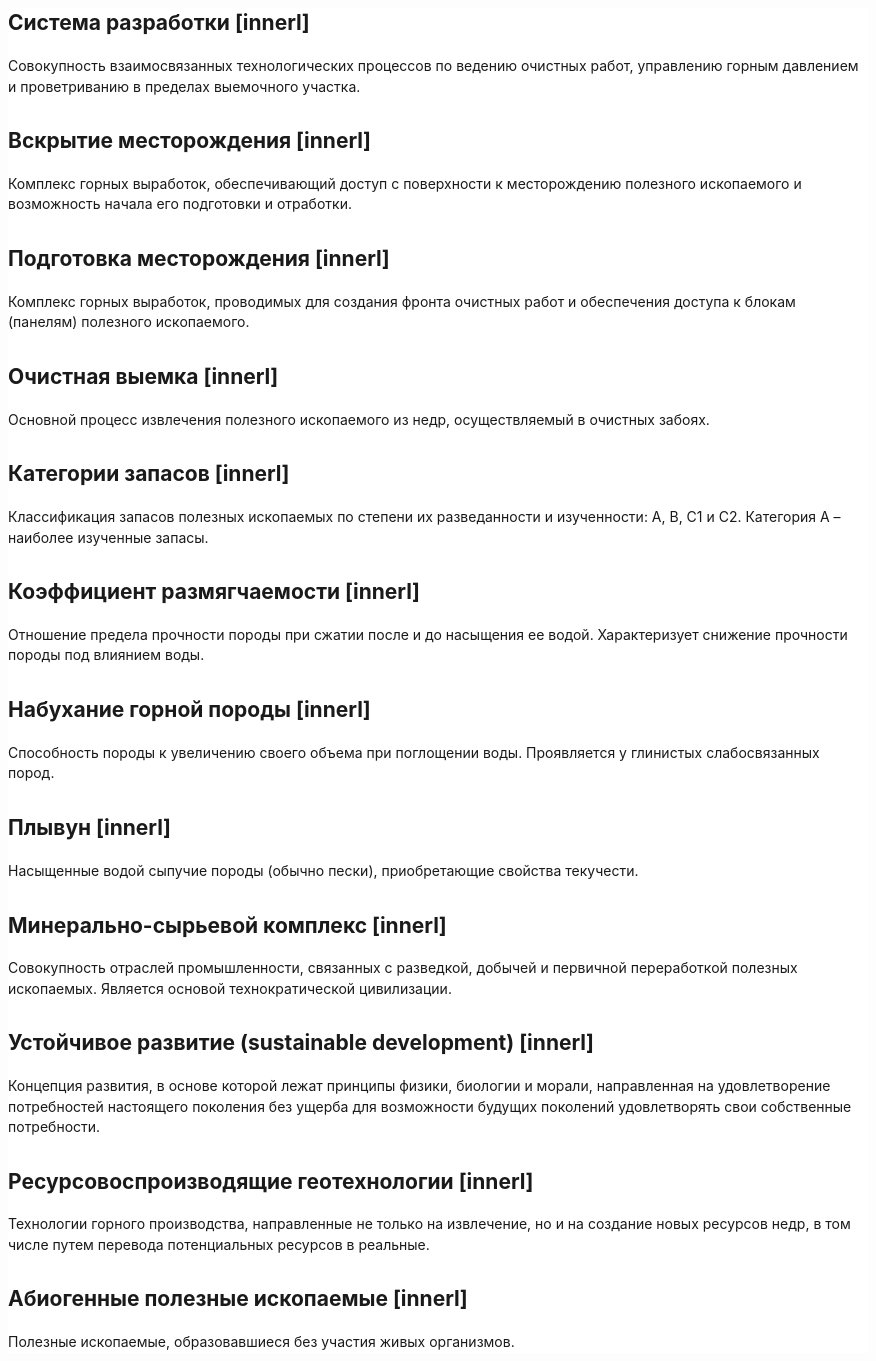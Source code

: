 ## Система разработки [innerl]
Совокупность взаимосвязанных технологических процессов по ведению очистных работ, управлению горным давлением и проветриванию в пределах выемочного участка.

## Вскрытие месторождения [innerl]
Комплекс горных выработок, обеспечивающий доступ с поверхности к месторождению полезного ископаемого и возможность начала его подготовки и отработки.

## Подготовка месторождения [innerl]
Комплекс горных выработок, проводимых для создания фронта очистных работ и обеспечения доступа к блокам (панелям) полезного ископаемого.

## Очистная выемка [innerl]
Основной процесс извлечения полезного ископаемого из недр, осуществляемый в очистных забоях.

## Категории запасов [innerl]
Классификация запасов полезных ископаемых по степени их разведанности и изученности: А, В, C1 и C2. Категория А – наиболее изученные запасы.

## Коэффициент размягчаемости [innerl]
Отношение предела прочности породы при сжатии после и до насыщения ее водой. Характеризует снижение прочности породы под влиянием воды.

## Набухание горной породы [innerl]
Способность породы к увеличению своего объема при поглощении воды. Проявляется у глинистых слабосвязанных пород.

## Плывун [innerl]
Насыщенные водой сыпучие породы (обычно пески), приобретающие свойства текучести.

## Минерально-сырьевой комплекс [innerl]
Совокупность отраслей промышленности, связанных с разведкой, добычей и первичной переработкой полезных ископаемых. Является основой технократической цивилизации.

## Устойчивое развитие (sustainable development) [innerl]
Концепция развития, в основе которой лежат принципы физики, биологии и морали, направленная на удовлетворение потребностей настоящего поколения без ущерба для возможности будущих поколений удовлетворять свои собственные потребности.

## Ресурсовоспроизводящие геотехнологии [innerl]
Технологии горного производства, направленные не только на извлечение, но и на создание новых ресурсов недр, в том числе путем перевода потенциальных ресурсов в реальные.

## Абиогенные полезные ископаемые [innerl]
Полезные ископаемые, образовавшиеся без участия живых организмов.
